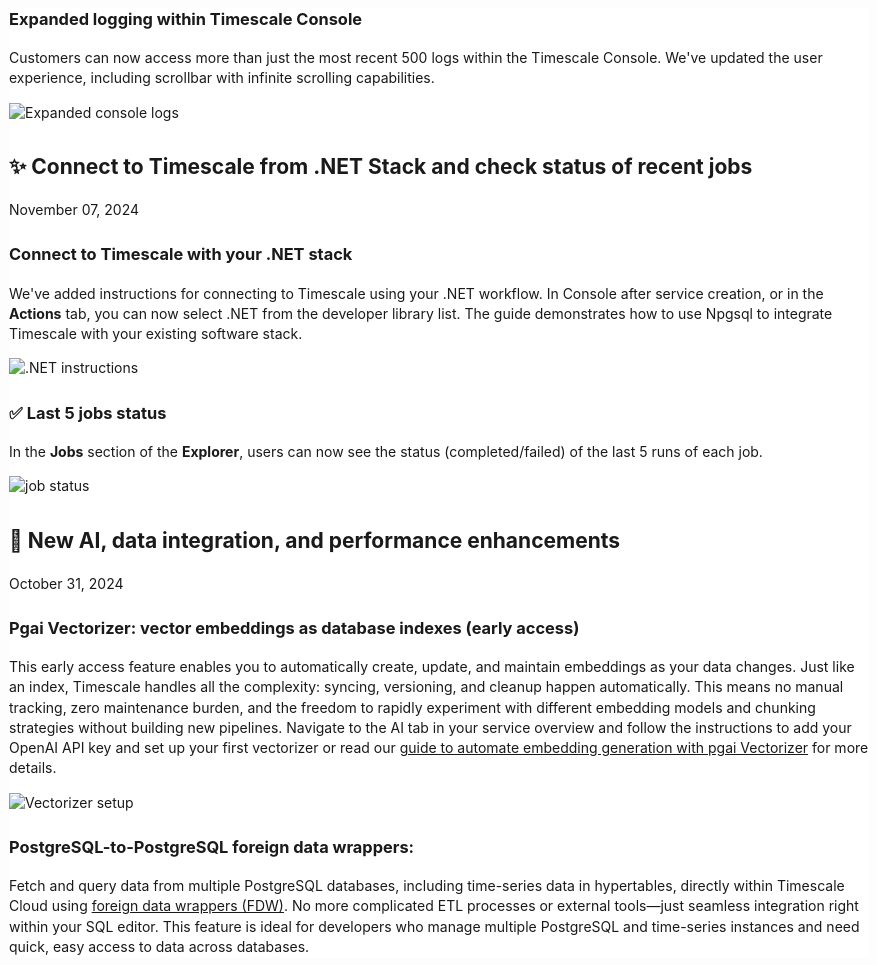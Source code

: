 ### Expanded logging within Timescale Console

Customers can now access more than just the most recent 500 logs within the Timescale Console. We've updated the user experience, including scrollbar with infinite scrolling capabilities.

![Expanded console logs](https://assets.timescale.com/docs/images/console-expanded-logs.gif)

## ✨ Connect to Timescale from .NET Stack and check status of recent jobs
<Label type="date">November 07, 2024</Label>

### Connect to Timescale with your .NET stack
We've added instructions for connecting to Timescale using your .NET workflow. In Console after service creation, or in the **Actions** tab, you can now select .NET from the developer library list. The guide demonstrates how to use Npgsql to integrate Timescale with your existing software stack.

![.NET instructions](https://assets.timescale.com/docs/images/connect-via-net.png)

### ✅ Last 5 jobs status
In the **Jobs** section of the **Explorer**, users can now see the status (completed/failed) of the last 5 runs of each job.

![job status](https://assets.timescale.com/docs/images/explorer-job-list.png)

## 🎃 New AI, data integration, and performance enhancements
<Label type="date">October 31, 2024</Label>

### Pgai Vectorizer: vector embeddings as database indexes (early access)
This early access feature enables you to automatically create, update, and maintain embeddings as your data changes. Just like an index, Timescale handles all the complexity: syncing, versioning, and cleanup happen automatically.
This means no manual tracking, zero maintenance burden, and the freedom to rapidly experiment with different embedding models and chunking strategies without building new pipelines.
Navigate to the AI tab in your service overview and follow the instructions to add your OpenAI API key and set up your first vectorizer or read our [guide to automate embedding generation with pgai Vectorizer](https://github.com/timescale/pgai/blob/main/docs/vectorizer.md) for more details.

![Vectorizer setup](https://s3.amazonaws.com/assets.timescale.com/docs/images/vectorizer-setup.png)

### PostgreSQL-to-PostgreSQL foreign data wrappers: 
Fetch and query data from multiple PostgreSQL databases, including time-series data in hypertables, directly within Timescale Cloud using [foreign data wrappers (FDW)](https://docs.timescale.com/use-timescale/latest/schema-management/foreign-data-wrappers/). No more complicated ETL processes or external tools—just seamless integration right within your SQL editor. This feature is ideal for developers who manage multiple PostgreSQL and time-series instances and need quick, easy access to data across databases.
